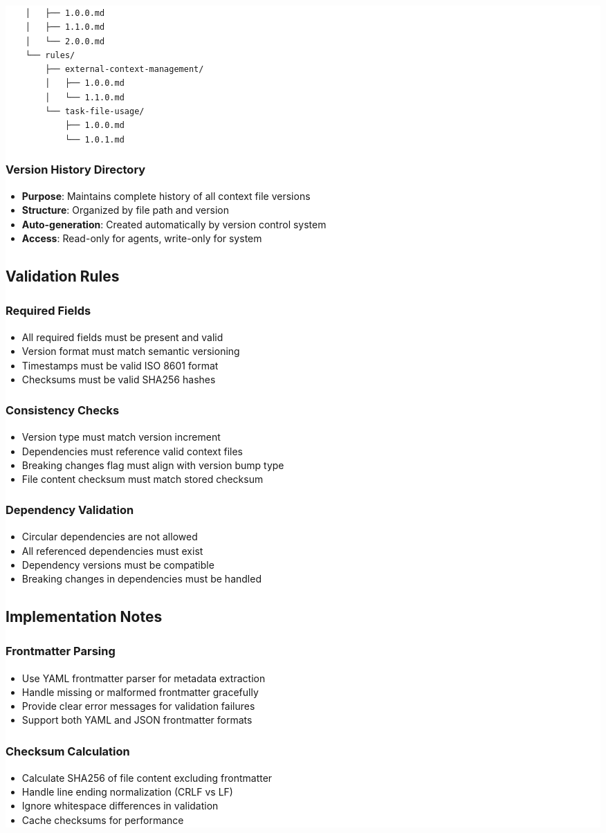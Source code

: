 ```
    │   ├── 1.0.0.md
    │   ├── 1.1.0.md
    │   └── 2.0.0.md
    └── rules/
        ├── external-context-management/
        │   ├── 1.0.0.md
        │   └── 1.1.0.md
        └── task-file-usage/
            ├── 1.0.0.md
            └── 1.0.1.md
```

### Version History Directory
- **Purpose**: Maintains complete history of all context file versions
- **Structure**: Organized by file path and version
- **Auto-generation**: Created automatically by version control system
- **Access**: Read-only for agents, write-only for system

## Validation Rules

### Required Fields
- All required fields must be present and valid
- Version format must match semantic versioning
- Timestamps must be valid ISO 8601 format
- Checksums must be valid SHA256 hashes

### Consistency Checks
- Version type must match version increment
- Dependencies must reference valid context files
- Breaking changes flag must align with version bump type
- File content checksum must match stored checksum

### Dependency Validation
- Circular dependencies are not allowed
- All referenced dependencies must exist
- Dependency versions must be compatible
- Breaking changes in dependencies must be handled

## Implementation Notes

### Frontmatter Parsing
- Use YAML frontmatter parser for metadata extraction
- Handle missing or malformed frontmatter gracefully
- Provide clear error messages for validation failures
- Support both YAML and JSON frontmatter formats

### Checksum Calculation
- Calculate SHA256 of file content excluding frontmatter
- Handle line ending normalization (CRLF vs LF)
- Ignore whitespace differences in validation
- Cache checksums for performance
